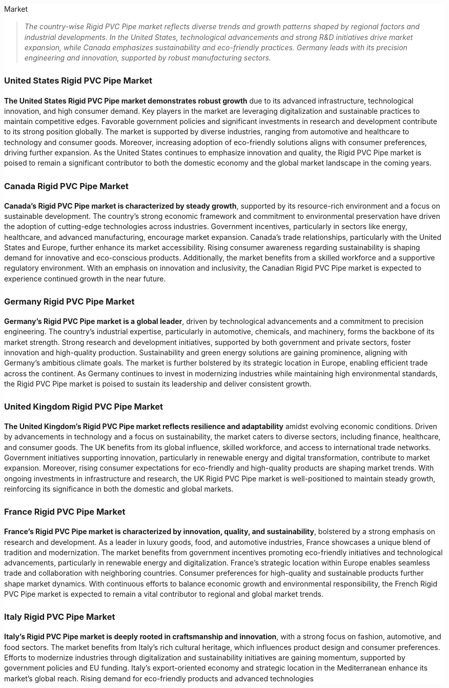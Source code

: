Market<br /></span></h1><blockquote><p><em><span class="">The country-wise Rigid PVC Pipe market reflects diverse trends and growth patterns shaped by regional factors and industrial developments. In the United States, technological advancements and strong R&amp;D initiatives drive market expansion, while Canada emphasizes sustainability and eco-friendly practices. Germany leads with its precision engineering and innovation, supported by robust manufacturing sectors.</span></em></p></blockquote><h3><strong>United States Rigid PVC Pipe Market</strong></h3><p><strong>The United States Rigid PVC Pipe market demonstrates robust growth</strong> due to its advanced infrastructure, technological innovation, and high consumer demand. Key players in the market are leveraging digitalization and sustainable practices to maintain competitive edges. Favorable government policies and significant investments in research and development contribute to its strong position globally. The market is supported by diverse industries, ranging from automotive and healthcare to technology and consumer goods. Moreover, increasing adoption of eco-friendly solutions aligns with consumer preferences, driving further expansion. As the United States continues to emphasize innovation and quality, the Rigid PVC Pipe market is poised to remain a significant contributor to both the domestic economy and the global market landscape in the coming years.</p><h3><strong>Canada Rigid PVC Pipe Market</strong></h3><p><strong>Canada&rsquo;s Rigid PVC Pipe market is characterized by steady growth</strong>, supported by its resource-rich environment and a focus on sustainable development. The country&rsquo;s strong economic framework and commitment to environmental preservation have driven the adoption of cutting-edge technologies across industries. Government incentives, particularly in sectors like energy, healthcare, and advanced manufacturing, encourage market expansion. Canada&rsquo;s trade relationships, particularly with the United States and Europe, further enhance its market accessibility. Rising consumer awareness regarding sustainability is shaping demand for innovative and eco-conscious products. Additionally, the market benefits from a skilled workforce and a supportive regulatory environment. With an emphasis on innovation and inclusivity, the Canadian Rigid PVC Pipe market is expected to experience continued growth in the near future.</p><h3><strong>Germany Rigid PVC Pipe Market</strong></h3><p><strong>Germany&rsquo;s Rigid PVC Pipe market is a global leader</strong>, driven by technological advancements and a commitment to precision engineering. The country&rsquo;s industrial expertise, particularly in automotive, chemicals, and machinery, forms the backbone of its market strength. Strong research and development initiatives, supported by both government and private sectors, foster innovation and high-quality production. Sustainability and green energy solutions are gaining prominence, aligning with Germany&rsquo;s ambitious climate goals. The market is further bolstered by its strategic location in Europe, enabling efficient trade across the continent. As Germany continues to invest in modernizing industries while maintaining high environmental standards, the Rigid PVC Pipe market is poised to sustain its leadership and deliver consistent growth.</p><h3><strong>United Kingdom Rigid PVC Pipe Market</strong></h3><p><strong>The United Kingdom&rsquo;s Rigid PVC Pipe market reflects resilience and adaptability</strong> amidst evolving economic conditions. Driven by advancements in technology and a focus on sustainability, the market caters to diverse sectors, including finance, healthcare, and consumer goods. The UK benefits from its global influence, skilled workforce, and access to international trade networks. Government initiatives supporting innovation, particularly in renewable energy and digital transformation, contribute to market expansion. Moreover, rising consumer expectations for eco-friendly and high-quality products are shaping market trends. With ongoing investments in infrastructure and research, the UK Rigid PVC Pipe market is well-positioned to maintain steady growth, reinforcing its significance in both the domestic and global markets.</p><h3><strong>France Rigid PVC Pipe Market</strong></h3><p><strong>France&rsquo;s Rigid PVC Pipe market is characterized by innovation, quality, and sustainability</strong>, bolstered by a strong emphasis on research and development. As a leader in luxury goods, food, and automotive industries, France showcases a unique blend of tradition and modernization. The market benefits from government incentives promoting eco-friendly initiatives and technological advancements, particularly in renewable energy and digitalization. France&rsquo;s strategic location within Europe enables seamless trade and collaboration with neighboring countries. Consumer preferences for high-quality and sustainable products further shape market dynamics. With continuous efforts to balance economic growth and environmental responsibility, the French Rigid PVC Pipe market is expected to remain a vital contributor to regional and global market trends.</p><h3><strong>Italy Rigid PVC Pipe Market</strong></h3><p><strong>Italy&rsquo;s Rigid PVC Pipe market is deeply rooted in craftsmanship and innovation</strong>, with a strong focus on fashion, automotive, and food sectors. The market benefits from Italy&rsquo;s rich cultural heritage, which influences product design and consumer preferences. Efforts to modernize industries through digitalization and sustainability initiatives are gaining momentum, supported by government policies and EU funding. Italy&rsquo;s export-oriented economy and strategic location in the Mediterranean enhance its market&rsquo;s global reach. Rising demand for eco-friendly products and advanced technologies
